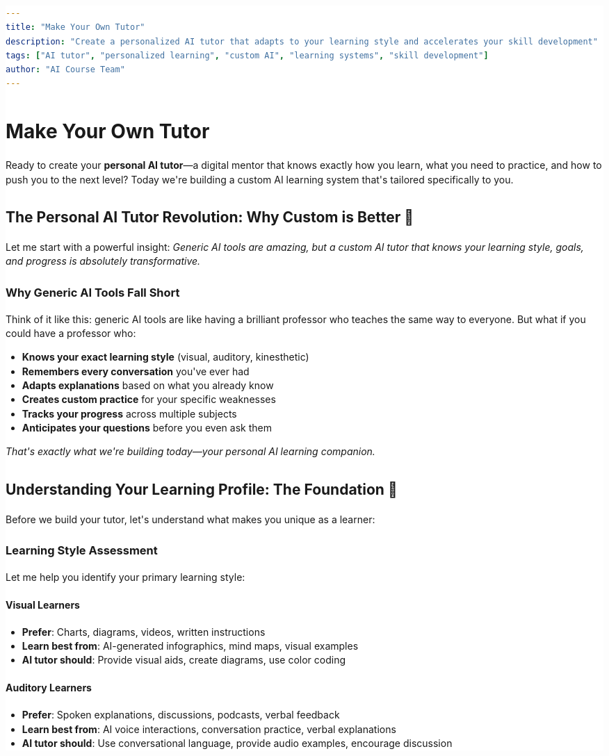 ```yaml
---
title: "Make Your Own Tutor"
description: "Create a personalized AI tutor that adapts to your learning style and accelerates your skill development"
tags: ["AI tutor", "personalized learning", "custom AI", "learning systems", "skill development"]
author: "AI Course Team"
---
```


# Make Your Own Tutor

Ready to create your **personal AI tutor**—a digital mentor that knows exactly how you learn, what you need to practice, and how to push you to the next level? Today we're building a custom AI learning system that's tailored specifically to you.

## The Personal AI Tutor Revolution: Why Custom is Better 🚀

Let me start with a powerful insight: *Generic AI tools are amazing, but a custom AI tutor that knows your learning style, goals, and progress is absolutely transformative.*

### Why Generic AI Tools Fall Short

Think of it like this: generic AI tools are like having a brilliant professor who teaches the same way to everyone. But what if you could have a professor who:
- **Knows your exact learning style** (visual, auditory, kinesthetic)
- **Remembers every conversation** you've ever had
- **Adapts explanations** based on what you already know
- **Creates custom practice** for your specific weaknesses
- **Tracks your progress** across multiple subjects
- **Anticipates your questions** before you even ask them

*That's exactly what we're building today—your personal AI learning companion.*

## Understanding Your Learning Profile: The Foundation 🧠

Before we build your tutor, let's understand what makes you unique as a learner:

### **Learning Style Assessment**

Let me help you identify your primary learning style:

#### **Visual Learners**
- **Prefer**: Charts, diagrams, videos, written instructions
- **Learn best from**: AI-generated infographics, mind maps, visual examples
- **AI tutor should**: Provide visual aids, create diagrams, use color coding

#### **Auditory Learners**
- **Prefer**: Spoken explanations, discussions, podcasts, verbal feedback
- **Learn best from**: AI voice interactions, conversation practice, verbal explanations
- **AI tutor should**: Use conversational language, provide audio examples, encourage discussion
